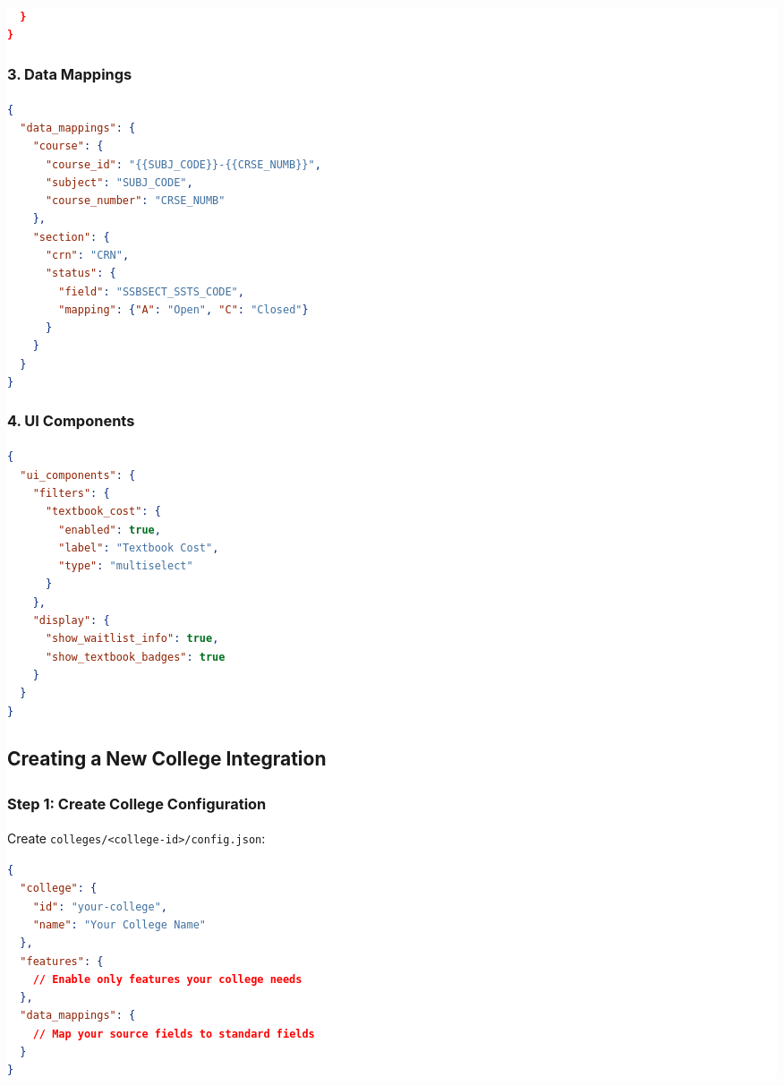 ```json
  }
}
```

### 3. Data Mappings
```json
{
  "data_mappings": {
    "course": {
      "course_id": "{{SUBJ_CODE}}-{{CRSE_NUMB}}",
      "subject": "SUBJ_CODE",
      "course_number": "CRSE_NUMB"
    },
    "section": {
      "crn": "CRN",
      "status": {
        "field": "SSBSECT_SSTS_CODE",
        "mapping": {"A": "Open", "C": "Closed"}
      }
    }
  }
}
```

### 4. UI Components
```json
{
  "ui_components": {
    "filters": {
      "textbook_cost": {
        "enabled": true,
        "label": "Textbook Cost",
        "type": "multiselect"
      }
    },
    "display": {
      "show_waitlist_info": true,
      "show_textbook_badges": true
    }
  }
}
```

## Creating a New College Integration

### Step 1: Create College Configuration

Create `colleges/<college-id>/config.json`:

```json
{
  "college": {
    "id": "your-college",
    "name": "Your College Name"
  },
  "features": {
    // Enable only features your college needs
  },
  "data_mappings": {
    // Map your source fields to standard fields
  }
}
```
